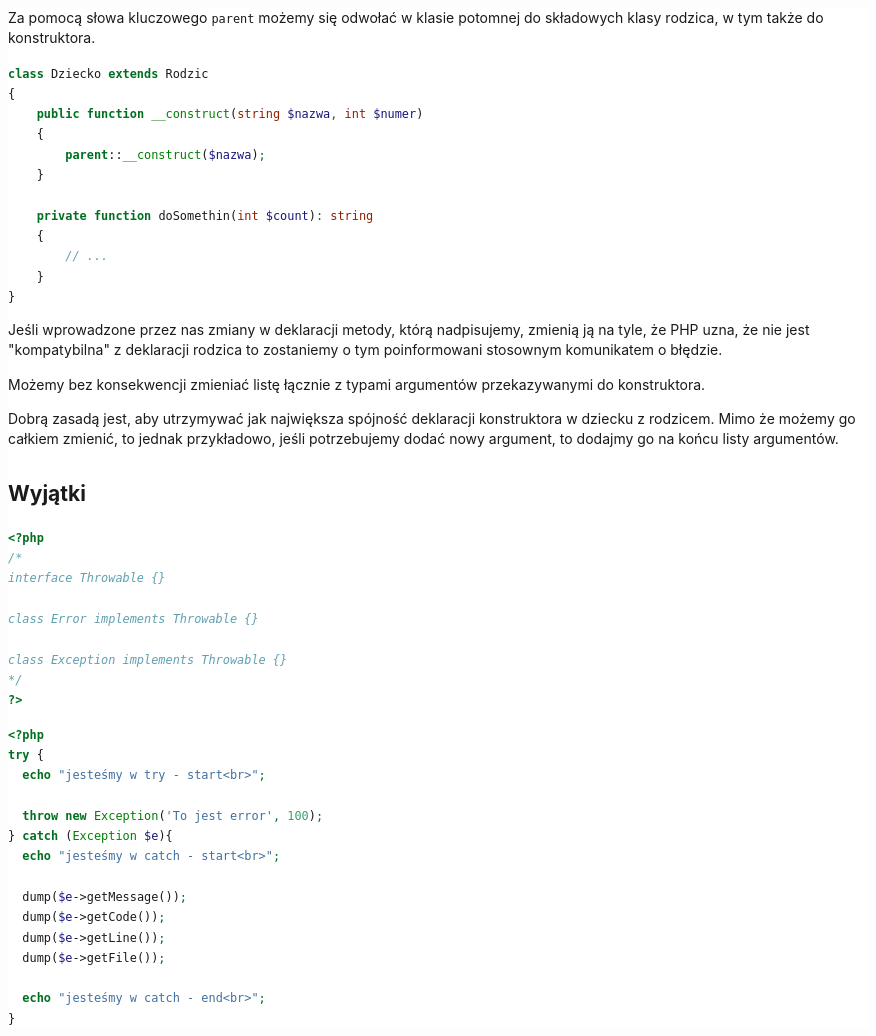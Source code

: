 Za pomocą słowa kluczowego `parent` możemy się odwołać w klasie potomnej do składowych klasy rodzica, w tym także do
konstruktora.

```php
class Dziecko extends Rodzic
{
    public function __construct(string $nazwa, int $numer)
    {
        parent::__construct($nazwa);
    }

    private function doSomethin(int $count): string
    {
        // ...
    }
}
```

Jeśli wprowadzone przez nas zmiany w deklaracji metody, którą nadpisujemy, zmienią ją na tyle, że PHP uzna, że nie
jest "kompatybilna" z deklaracji rodzica to zostaniemy o tym poinformowani stosownym komunikatem o błędzie.

Możemy bez konsekwencji zmieniać listę łącznie z typami argumentów przekazywanymi do konstruktora.

Dobrą zasadą jest, aby utrzymywać jak największa spójność deklaracji konstruktora w dziecku z rodzicem. Mimo że możemy
go całkiem zmienić, to jednak przykładowo, jeśli potrzebujemy dodać nowy argument, to dodajmy go na końcu listy
argumentów.

## Wyjątki
```php
<?php
/*
interface Throwable {}

class Error implements Throwable {}

class Exception implements Throwable {}
*/
?>
```

```php
<?php
try {
  echo "jesteśmy w try - start<br>";

  throw new Exception('To jest error', 100);
} catch (Exception $e){
  echo "jesteśmy w catch - start<br>";

  dump($e->getMessage());
  dump($e->getCode());
  dump($e->getLine());
  dump($e->getFile());

  echo "jesteśmy w catch - end<br>"; 
}

```
